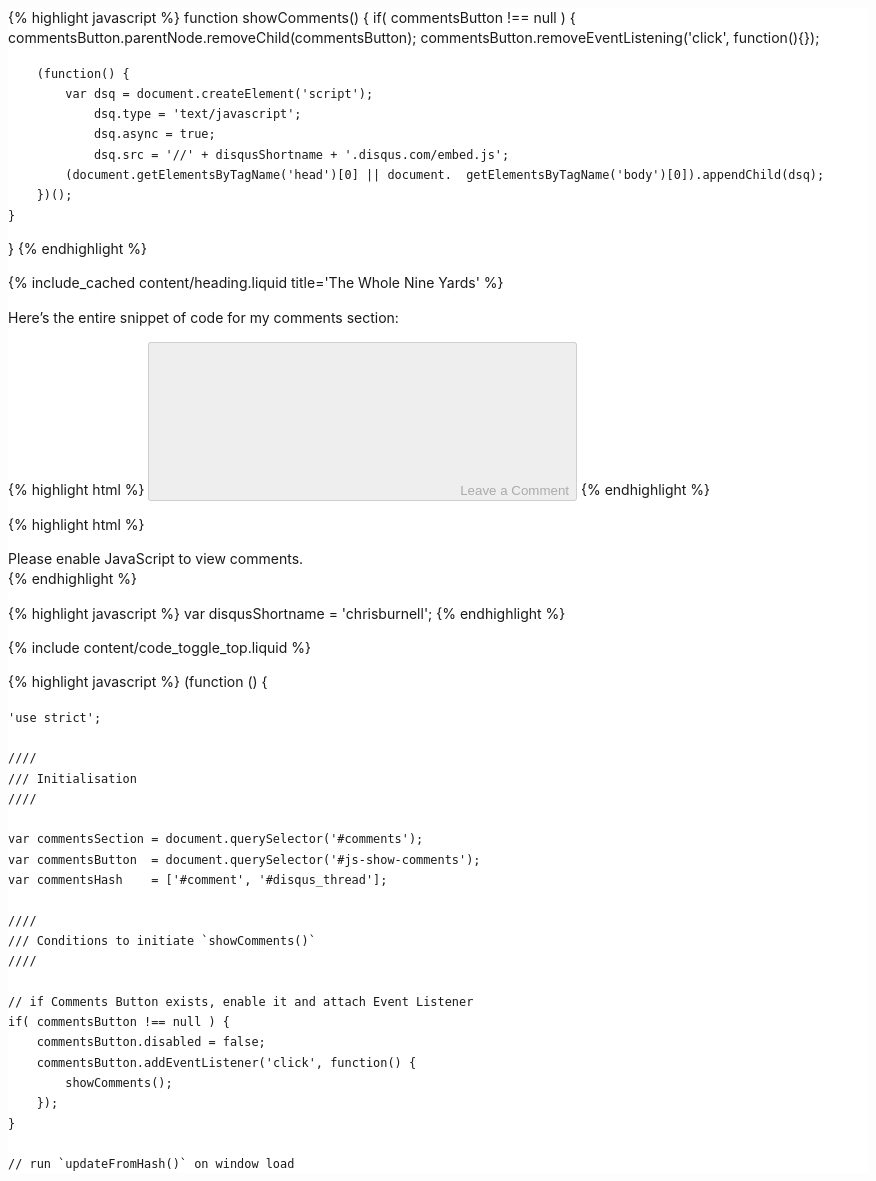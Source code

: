 {% highlight javascript %}
function showComments() {
    if( commentsButton !== null ) {
        commentsButton.parentNode.removeChild(commentsButton);
        commentsButton.removeEventListening('click', function(){});

        (function() {
            var dsq = document.createElement('script');
                dsq.type = 'text/javascript';
                dsq.async = true;
                dsq.src = '//' + disqusShortname + '.disqus.com/embed.js';
            (document.getElementsByTagName('head')[0] || document.  getElementsByTagName('body')[0]).appendChild(dsq);
        })();
    }
}
{% endhighlight %}


{% include_cached content/heading.liquid title='The Whole Nine Yards' %}

Here’s the entire snippet of code for my comments section:

{% highlight html %}
<button class="button--show-comments" id="js-show-comments" role="button" aria-pressed="false" disabled>
    <svg class="icon  icon--feather"><use xlink:href="#svg--feather" /></svg>
    <span class="disqus-comment-count" data-disqus-url="http://foo.bar">Leave a Comment</span>
</button>
{% endhighlight %}

{% highlight html %}
<section id="comments" class="clear  comments">
    <div id="disqus_thread"></div>
    <noscript>Please enable JavaScript to view comments.</noscript>
</section>
{% endhighlight %}

{% highlight javascript %}
var disqusShortname = 'chrisburnell';
{% endhighlight %}

{% include content/code_toggle_top.liquid %}

{% highlight javascript %}
(function () {

    'use strict';

    ////
    /// Initialisation
    ////

    var commentsSection = document.querySelector('#comments');
    var commentsButton  = document.querySelector('#js-show-comments');
    var commentsHash    = ['#comment', '#disqus_thread'];

    ////
    /// Conditions to initiate `showComments()`
    ////

    // if Comments Button exists, enable it and attach Event Listener
    if( commentsButton !== null ) {
        commentsButton.disabled = false;
        commentsButton.addEventListener('click', function() {
            showComments();
        });
    }

    // run `updateFromHash()` on window load